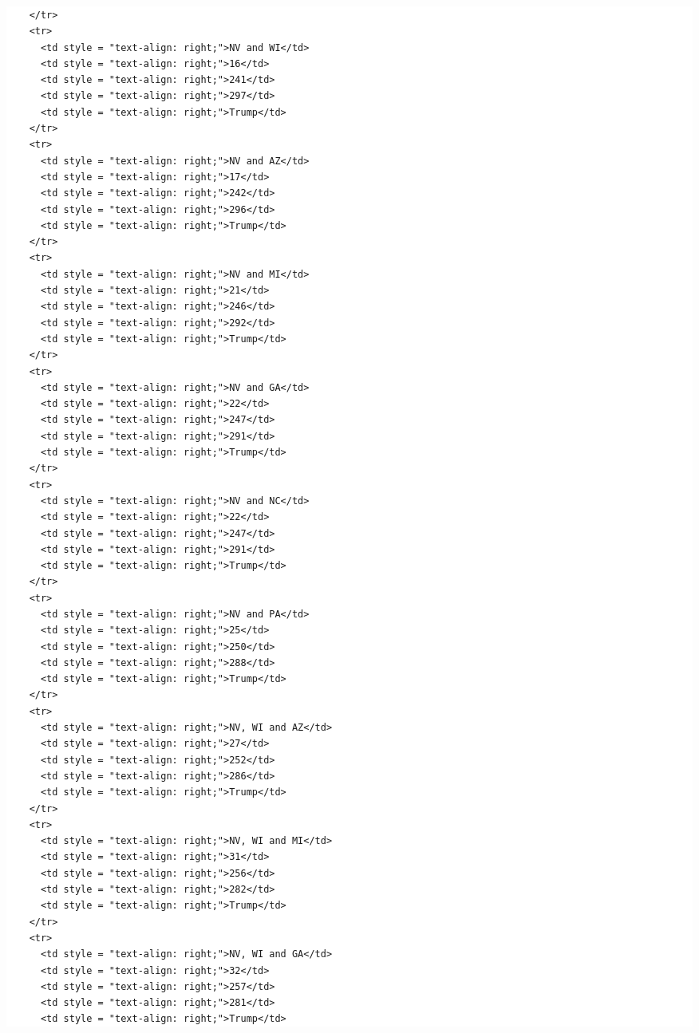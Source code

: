 ~~~
    </tr>
    <tr>
      <td style = "text-align: right;">NV and WI</td>
      <td style = "text-align: right;">16</td>
      <td style = "text-align: right;">241</td>
      <td style = "text-align: right;">297</td>
      <td style = "text-align: right;">Trump</td>
    </tr>
    <tr>
      <td style = "text-align: right;">NV and AZ</td>
      <td style = "text-align: right;">17</td>
      <td style = "text-align: right;">242</td>
      <td style = "text-align: right;">296</td>
      <td style = "text-align: right;">Trump</td>
    </tr>
    <tr>
      <td style = "text-align: right;">NV and MI</td>
      <td style = "text-align: right;">21</td>
      <td style = "text-align: right;">246</td>
      <td style = "text-align: right;">292</td>
      <td style = "text-align: right;">Trump</td>
    </tr>
    <tr>
      <td style = "text-align: right;">NV and GA</td>
      <td style = "text-align: right;">22</td>
      <td style = "text-align: right;">247</td>
      <td style = "text-align: right;">291</td>
      <td style = "text-align: right;">Trump</td>
    </tr>
    <tr>
      <td style = "text-align: right;">NV and NC</td>
      <td style = "text-align: right;">22</td>
      <td style = "text-align: right;">247</td>
      <td style = "text-align: right;">291</td>
      <td style = "text-align: right;">Trump</td>
    </tr>
    <tr>
      <td style = "text-align: right;">NV and PA</td>
      <td style = "text-align: right;">25</td>
      <td style = "text-align: right;">250</td>
      <td style = "text-align: right;">288</td>
      <td style = "text-align: right;">Trump</td>
    </tr>
    <tr>
      <td style = "text-align: right;">NV, WI and AZ</td>
      <td style = "text-align: right;">27</td>
      <td style = "text-align: right;">252</td>
      <td style = "text-align: right;">286</td>
      <td style = "text-align: right;">Trump</td>
    </tr>
    <tr>
      <td style = "text-align: right;">NV, WI and MI</td>
      <td style = "text-align: right;">31</td>
      <td style = "text-align: right;">256</td>
      <td style = "text-align: right;">282</td>
      <td style = "text-align: right;">Trump</td>
    </tr>
    <tr>
      <td style = "text-align: right;">NV, WI and GA</td>
      <td style = "text-align: right;">32</td>
      <td style = "text-align: right;">257</td>
      <td style = "text-align: right;">281</td>
      <td style = "text-align: right;">Trump</td>
~~~